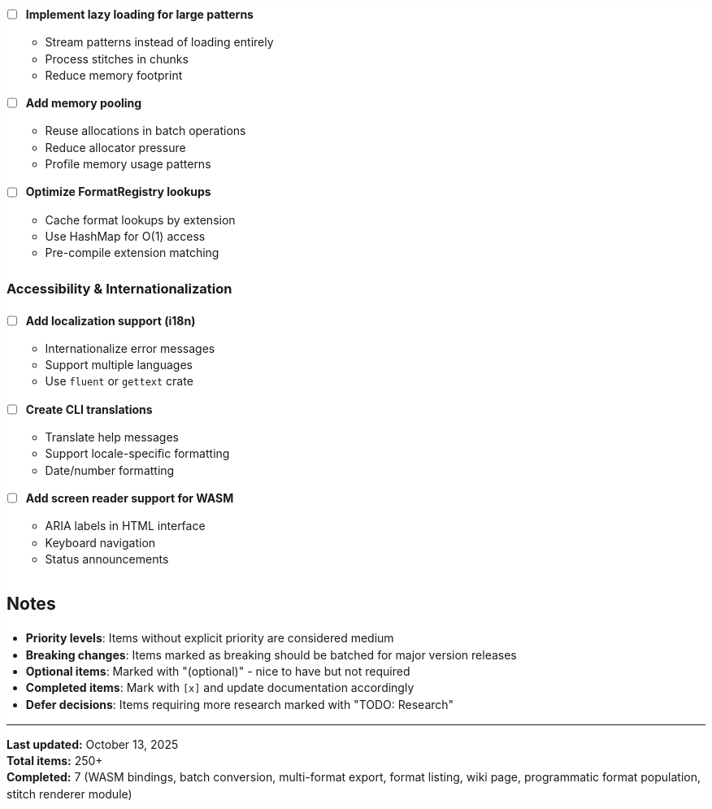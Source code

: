 - [ ] **Implement lazy loading for large patterns**
  - Stream patterns instead of loading entirely
  - Process stitches in chunks
  - Reduce memory footprint
  
- [ ] **Add memory pooling**
  - Reuse allocations in batch operations
  - Reduce allocator pressure
  - Profile memory usage patterns
  
- [ ] **Optimize FormatRegistry lookups**
  - Cache format lookups by extension
  - Use HashMap for O(1) access
  - Pre-compile extension matching

### Accessibility & Internationalization

- [ ] **Add localization support (i18n)**
  - Internationalize error messages
  - Support multiple languages
  - Use `fluent` or `gettext` crate
  
- [ ] **Create CLI translations**
  - Translate help messages
  - Support locale-specific formatting
  - Date/number formatting
  
- [ ] **Add screen reader support for WASM**
  - ARIA labels in HTML interface
  - Keyboard navigation
  - Status announcements

## Notes

- **Priority levels**: Items without explicit priority are considered medium
- **Breaking changes**: Items marked as breaking should be batched for major version releases
- **Optional items**: Marked with "(optional)" - nice to have but not required
- **Completed items**: Mark with `[x]` and update documentation accordingly
- **Defer decisions**: Items requiring more research marked with "TODO: Research"

---

**Last updated:** October 13, 2025  
**Total items:** 250+  
**Completed:** 7 (WASM bindings, batch conversion, multi-format export, format listing, wiki page, programmatic format population, stitch renderer module)
